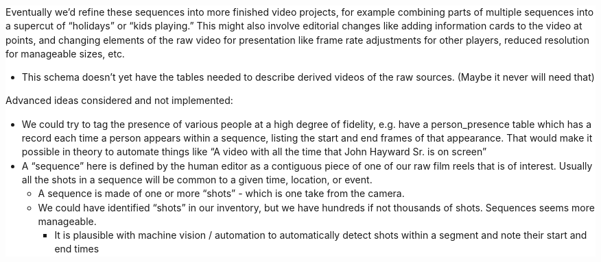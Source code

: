 Eventually we’d refine these sequences into more finished video projects, for example combining parts of multiple sequences into a supercut of “holidays” or “kids playing.” This might also involve editorial changes like adding information cards to the video at points, and changing elements of the raw video for presentation like frame rate adjustments for other players, reduced resolution for manageable sizes, etc.

* This schema doesn’t yet have the tables needed to describe derived videos of the raw sources. (Maybe it never will need that)

Advanced ideas considered and not implemented:

* We could try to tag the presence of various people at a high degree of fidelity, e.g. have a person\_presence table which has a record each time a person appears within a sequence, listing the start and end frames of that appearance. That would make it possible in theory to automate things like “A video with all the time that John Hayward Sr. is on screen”  
* A “sequence” here is defined by the human editor as a contiguous piece of one of our raw film reels that is of interest. Usually all the shots in a sequence will be common to a given time, location, or event.  
  * A sequence is made of one or more “shots” \- which is one take from the camera.  
  * We could have identified “shots” in our inventory, but we have hundreds if not thousands of shots. Sequences seems more manageable.  
    * It is plausible with machine vision / automation to automatically detect shots within a segment and note their start and end times

